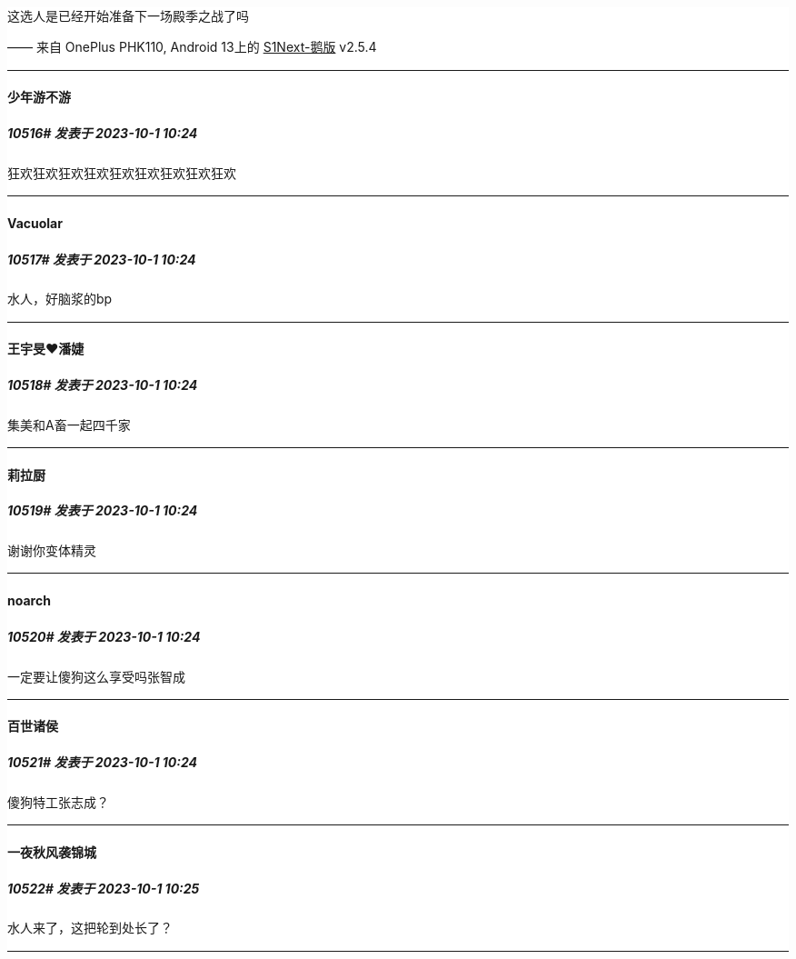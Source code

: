 这选人是已经开始准备下一场殿季之战了吗

—— 来自 OnePlus PHK110, Android 13上的 [S1Next-鹅版](https://github.com/ykrank/S1-Next/releases) v2.5.4

*****

####  少年游不游  
##### 10516#       发表于 2023-10-1 10:24

狂欢狂欢狂欢狂欢狂欢狂欢狂欢狂欢狂欢

*****

####  Vacuolar  
##### 10517#       发表于 2023-10-1 10:24

水人，好脑浆的bp

*****

####  王宇旻❤潘婕  
##### 10518#       发表于 2023-10-1 10:24

集美和A畜一起四千家

*****

####  莉拉厨  
##### 10519#       发表于 2023-10-1 10:24

谢谢你变体精灵

*****

####  noarch  
##### 10520#       发表于 2023-10-1 10:24

一定要让傻狗这么享受吗张智成

*****

####  百世诸侯  
##### 10521#       发表于 2023-10-1 10:24

傻狗特工张志成？

*****

####  一夜秋风袭锦城  
##### 10522#       发表于 2023-10-1 10:25

水人来了，这把轮到处长了？

*****

